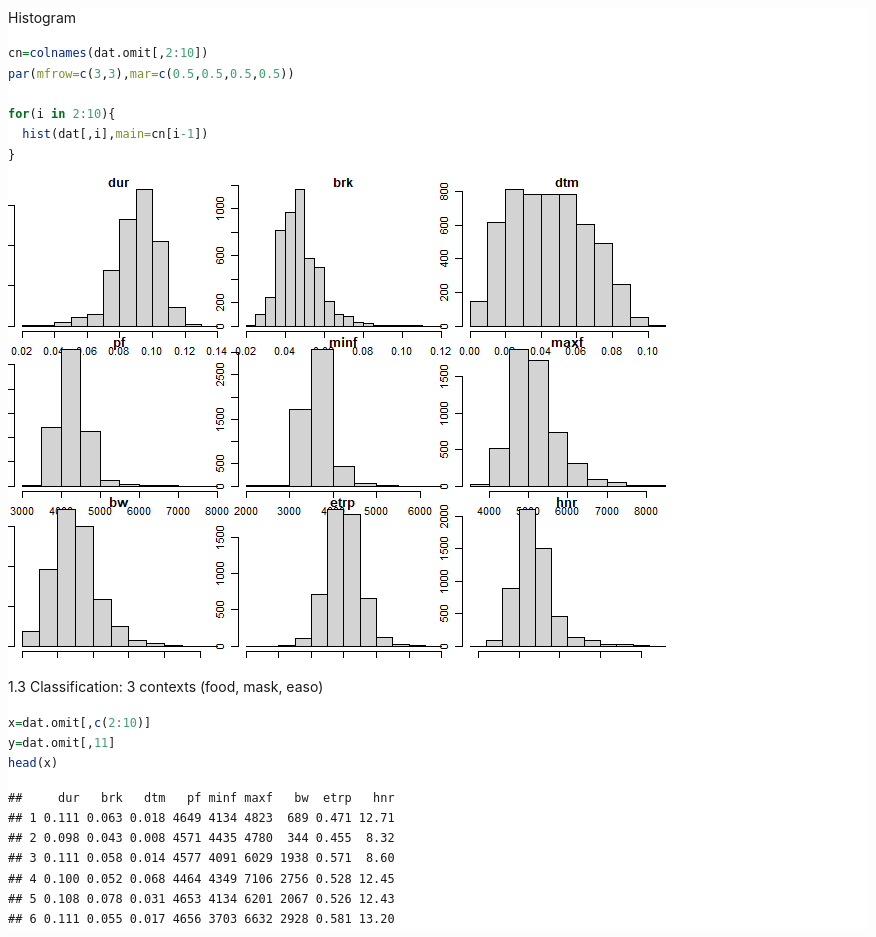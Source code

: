 Histogram

``` r
cn=colnames(dat.omit[,2:10])
par(mfrow=c(3,3),mar=c(0.5,0.5,0.5,0.5))

for(i in 2:10){
  hist(dat[,i],main=cn[i-1])
}
```

![](study1_gh_files/figure-markdown_github/unnamed-chunk-3-1.png)

1.3 Classification: 3 contexts (food, mask, easo)

``` r
x=dat.omit[,c(2:10)]
y=dat.omit[,11]
head(x)
```

    ##     dur   brk   dtm   pf minf maxf   bw  etrp   hnr
    ## 1 0.111 0.063 0.018 4649 4134 4823  689 0.471 12.71
    ## 2 0.098 0.043 0.008 4571 4435 4780  344 0.455  8.32
    ## 3 0.111 0.058 0.014 4577 4091 6029 1938 0.571  8.60
    ## 4 0.100 0.052 0.068 4464 4349 7106 2756 0.528 12.45
    ## 5 0.108 0.078 0.031 4653 4134 6201 2067 0.526 12.43
    ## 6 0.111 0.055 0.017 4656 3703 6632 2928 0.581 13.20
